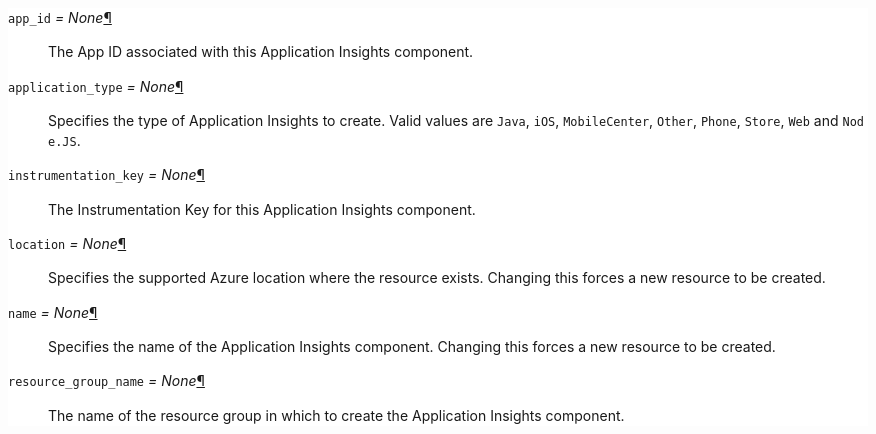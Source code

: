</tr>
</tbody>
</table>
<dl class="attribute">
<dt id="pulumi_azure.appinsights.Insights.app_id">
<code class="descname">app_id</code><em class="property"> = None</em><a class="headerlink" href="#pulumi_azure.appinsights.Insights.app_id" title="Permalink to this definition">¶</a></dt>
<dd><p>The App ID associated with this Application Insights component.</p>
</dd></dl>

<dl class="attribute">
<dt id="pulumi_azure.appinsights.Insights.application_type">
<code class="descname">application_type</code><em class="property"> = None</em><a class="headerlink" href="#pulumi_azure.appinsights.Insights.application_type" title="Permalink to this definition">¶</a></dt>
<dd><p>Specifies the type of Application Insights to create. Valid values are <code class="docutils literal notranslate"><span class="pre">Java</span></code>, <code class="docutils literal notranslate"><span class="pre">iOS</span></code>, <code class="docutils literal notranslate"><span class="pre">MobileCenter</span></code>, <code class="docutils literal notranslate"><span class="pre">Other</span></code>, <code class="docutils literal notranslate"><span class="pre">Phone</span></code>, <code class="docutils literal notranslate"><span class="pre">Store</span></code>, <code class="docutils literal notranslate"><span class="pre">Web</span></code> and <code class="docutils literal notranslate"><span class="pre">Node.JS</span></code>.</p>
</dd></dl>

<dl class="attribute">
<dt id="pulumi_azure.appinsights.Insights.instrumentation_key">
<code class="descname">instrumentation_key</code><em class="property"> = None</em><a class="headerlink" href="#pulumi_azure.appinsights.Insights.instrumentation_key" title="Permalink to this definition">¶</a></dt>
<dd><p>The Instrumentation Key for this Application Insights component.</p>
</dd></dl>

<dl class="attribute">
<dt id="pulumi_azure.appinsights.Insights.location">
<code class="descname">location</code><em class="property"> = None</em><a class="headerlink" href="#pulumi_azure.appinsights.Insights.location" title="Permalink to this definition">¶</a></dt>
<dd><p>Specifies the supported Azure location where the resource exists. Changing this forces a new resource to be created.</p>
</dd></dl>

<dl class="attribute">
<dt id="pulumi_azure.appinsights.Insights.name">
<code class="descname">name</code><em class="property"> = None</em><a class="headerlink" href="#pulumi_azure.appinsights.Insights.name" title="Permalink to this definition">¶</a></dt>
<dd><p>Specifies the name of the Application Insights component. Changing this forces a
new resource to be created.</p>
</dd></dl>

<dl class="attribute">
<dt id="pulumi_azure.appinsights.Insights.resource_group_name">
<code class="descname">resource_group_name</code><em class="property"> = None</em><a class="headerlink" href="#pulumi_azure.appinsights.Insights.resource_group_name" title="Permalink to this definition">¶</a></dt>
<dd><p>The name of the resource group in which to
create the Application Insights component.</p>
</dd></dl>
